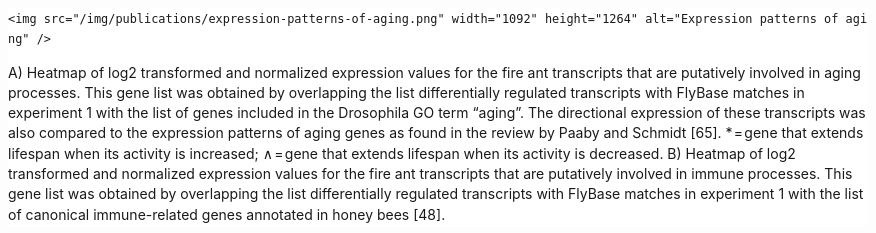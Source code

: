     <img src="/img/publications/expression-patterns-of-aging.png" width="1092" height="1264" alt="Expression patterns of aging" />
  </picture>
  <p class="mt-2">
    A) Heatmap of log2 transformed and normalized expression values for the fire ant transcripts that are putatively involved in aging processes. This gene list was obtained by overlapping the list differentially regulated transcripts with FlyBase matches in experiment 1 with the list of genes included in the Drosophila GO term “aging”. The directional expression of these transcripts was also compared to the expression patterns of aging genes as found in the review by Paaby and Schmidt <span class="info-text">[65]</span>. * = gene that extends lifespan when its activity is increased; ∧ = gene that extends lifespan when its activity is decreased. B) Heatmap of log2 transformed and normalized expression values for the fire ant transcripts that are putatively involved in immune processes. This gene list was obtained by overlapping the list differentially regulated transcripts with FlyBase matches in experiment 1 with the list of canonical immune-related genes annotated in honey bees <span class="info-text">[48]</span>.